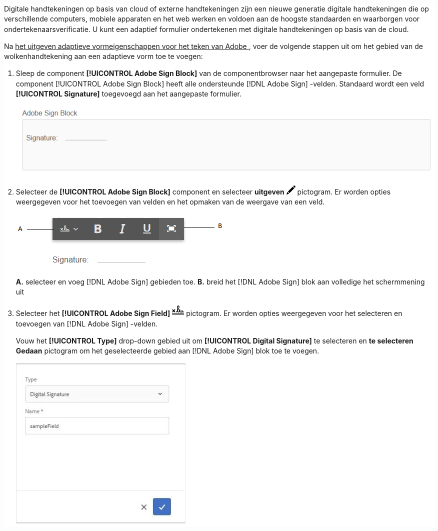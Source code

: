 Digitale handtekeningen op basis van cloud of externe handtekeningen zijn een nieuwe generatie digitale handtekeningen die op verschillende computers, mobiele apparaten en het web werken en voldoen aan de hoogste standaarden en waarborgen voor ondertekenaarsverificatie. U kunt een adaptief formulier ondertekenen met digitale handtekeningen op basis van de cloud.

Na [ het uitgeven adaptieve vormeigenschappen voor het teken van Adobe ](../../forms/using/working-with-adobe-sign.md#enableadobesign), voer de volgende stappen uit om het gebied van de wolkenhandtekening aan een adaptieve vorm toe te voegen:

1. Sleep de component **[!UICONTROL Adobe Sign Block]** van de componentbrowser naar het aangepaste formulier. De component [!UICONTROL Adobe Sign Block] heeft alle ondersteunde [!DNL Adobe Sign] -velden. Standaard wordt een veld **[!UICONTROL Signature]** toegevoegd aan het aangepaste formulier.

   ![ blok van het Teken ](assets/sign-block-new.png)

1. Selecteer de **[!UICONTROL Adobe Sign Block]** component en selecteer **uitgeven** ![ aem_6_3_edit ](assets/aem_6_3_edit.png) pictogram. Er worden opties weergegeven voor het toevoegen van velden en het opmaken van de weergave van een veld.

   ![ adobe-sign-block-select-fields ](assets/adobe-sign-block-select-fields.png)

   **A.** selecteer en voeg [!DNL Adobe Sign] gebieden toe. **B.** breid het [!DNL Adobe Sign] blok aan volledige het schermmening uit

1. Selecteer het **[!UICONTROL Adobe Sign Field]** ![ aem_6_3_adobesign ](assets/aem_6_3_adobesign.png) pictogram. Er worden opties weergegeven voor het selecteren en toevoegen van [!DNL Adobe Sign] -velden.

   Vouw het **[!UICONTROL Type]** drop-down gebied uit om **[!UICONTROL Digital Signature]** te selecteren en **te selecteren Gedaan** pictogram om het geselecteerde gebied aan [!DNL Adobe Sign] blok toe te voegen.

   ![ Digitale handtekeningen ](assets/digital_signatures_new.png)
